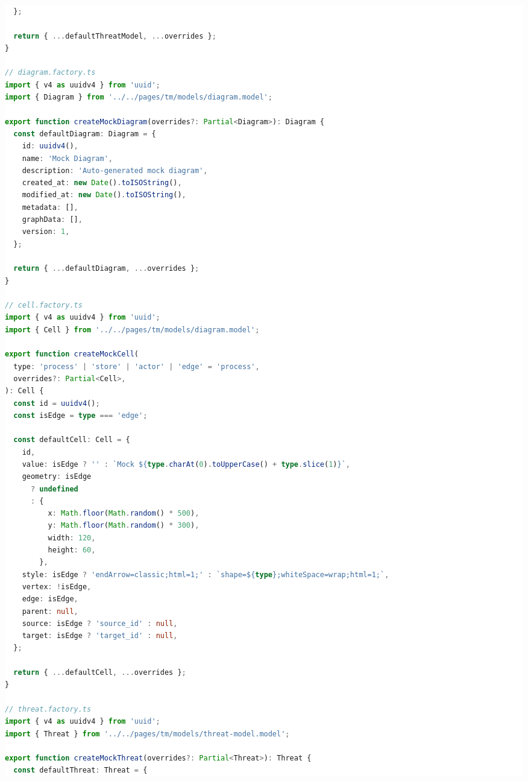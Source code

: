 ```typescript
  };

  return { ...defaultThreatModel, ...overrides };
}

// diagram.factory.ts
import { v4 as uuidv4 } from 'uuid';
import { Diagram } from '../../pages/tm/models/diagram.model';

export function createMockDiagram(overrides?: Partial<Diagram>): Diagram {
  const defaultDiagram: Diagram = {
    id: uuidv4(),
    name: 'Mock Diagram',
    description: 'Auto-generated mock diagram',
    created_at: new Date().toISOString(),
    modified_at: new Date().toISOString(),
    metadata: [],
    graphData: [],
    version: 1,
  };

  return { ...defaultDiagram, ...overrides };
}

// cell.factory.ts
import { v4 as uuidv4 } from 'uuid';
import { Cell } from '../../pages/tm/models/diagram.model';

export function createMockCell(
  type: 'process' | 'store' | 'actor' | 'edge' = 'process',
  overrides?: Partial<Cell>,
): Cell {
  const id = uuidv4();
  const isEdge = type === 'edge';

  const defaultCell: Cell = {
    id,
    value: isEdge ? '' : `Mock ${type.charAt(0).toUpperCase() + type.slice(1)}`,
    geometry: isEdge
      ? undefined
      : {
          x: Math.floor(Math.random() * 500),
          y: Math.floor(Math.random() * 300),
          width: 120,
          height: 60,
        },
    style: isEdge ? 'endArrow=classic;html=1;' : `shape=${type};whiteSpace=wrap;html=1;`,
    vertex: !isEdge,
    edge: isEdge,
    parent: null,
    source: isEdge ? 'source_id' : null,
    target: isEdge ? 'target_id' : null,
  };

  return { ...defaultCell, ...overrides };
}

// threat.factory.ts
import { v4 as uuidv4 } from 'uuid';
import { Threat } from '../../pages/tm/models/threat-model.model';

export function createMockThreat(overrides?: Partial<Threat>): Threat {
  const defaultThreat: Threat = {
```
